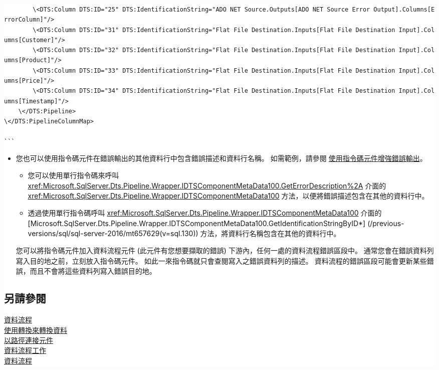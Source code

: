             \<DTS:Column DTS:ID="25" DTS:IdentificationString="ADO NET Source.Outputs[ADO NET Source Error Output].Columns[ErrorColumn]"/>  
            \<DTS:Column DTS:ID="31" DTS:IdentificationString="Flat File Destination.Inputs[Flat File Destination Input].Columns[Customer]"/>  
            \<DTS:Column DTS:ID="32" DTS:IdentificationString="Flat File Destination.Inputs[Flat File Destination Input].Columns[Product]"/>  
            \<DTS:Column DTS:ID="33" DTS:IdentificationString="Flat File Destination.Inputs[Flat File Destination Input].Columns[Price]"/>  
            \<DTS:Column DTS:ID="34" DTS:IdentificationString="Flat File Destination.Inputs[Flat File Destination Input].Columns[Timestamp]"/>  
        \</DTS:Pipeline>  
    \</DTS:PipelineColumnMap>  
  
    ```  
  
-   您也可以使用指令碼元件在錯誤輸出的其他資料行中包含錯誤描述和資料行名稱。 如需範例，請參閱 [使用指令碼元件增強錯誤輸出](../../integration-services/extending-packages-scripting-data-flow-script-component-examples/enhancing-an-error-output-with-the-script-component.md)。  
  
    -   您可以使用單行指令碼來呼叫 <xref:Microsoft.SqlServer.Dts.Pipeline.Wrapper.IDTSComponentMetaData100.GetErrorDescription%2A> 介面的 <xref:Microsoft.SqlServer.Dts.Pipeline.Wrapper.IDTSComponentMetaData100> 方法，以便將錯誤描述包含在其他的資料行中。  
  
    -   透過使用單行指令碼呼叫 <xref:Microsoft.SqlServer.Dts.Pipeline.Wrapper.IDTSComponentMetaData100> 介面的 [Microsoft.SqlServer.Dts.Pipeline.Wrapper.IDTSComponentMetaData100.GetIdentificationStringByID*] (/previous-versions/sql/sql-server-2016/mt657629(v=sql.130)) 方法，將資料行名稱包含在其他的資料行中。  
  
     您可以將指令碼元件加入資料流程元件 (此元件有您想要擷取的錯誤) 下游內，任何一處的資料流程錯誤區段中。 通常您會在錯誤資料列寫入目的地之前，立刻放入指令碼元件。 如此一來指令碼就只會查閱寫入之錯誤資料列的描述。 資料流程的錯誤區段可能會更新某些錯誤，而且不會將這些資料列寫入錯誤目的地。  

## <a name="see-also"></a>另請參閱  
 [資料流程](../../integration-services/data-flow/data-flow.md)   
 [使用轉換來轉換資料](../../integration-services/data-flow/transformations/transform-data-with-transformations.md)   
 [以路徑連接元件](https://msdn.microsoft.com/library/05633e4c-1370-4b05-802b-f36b07dd71c8)   
 [資料流程工作](../../integration-services/control-flow/data-flow-task.md)   
 [資料流程](../../integration-services/data-flow/data-flow.md)  
  
  
